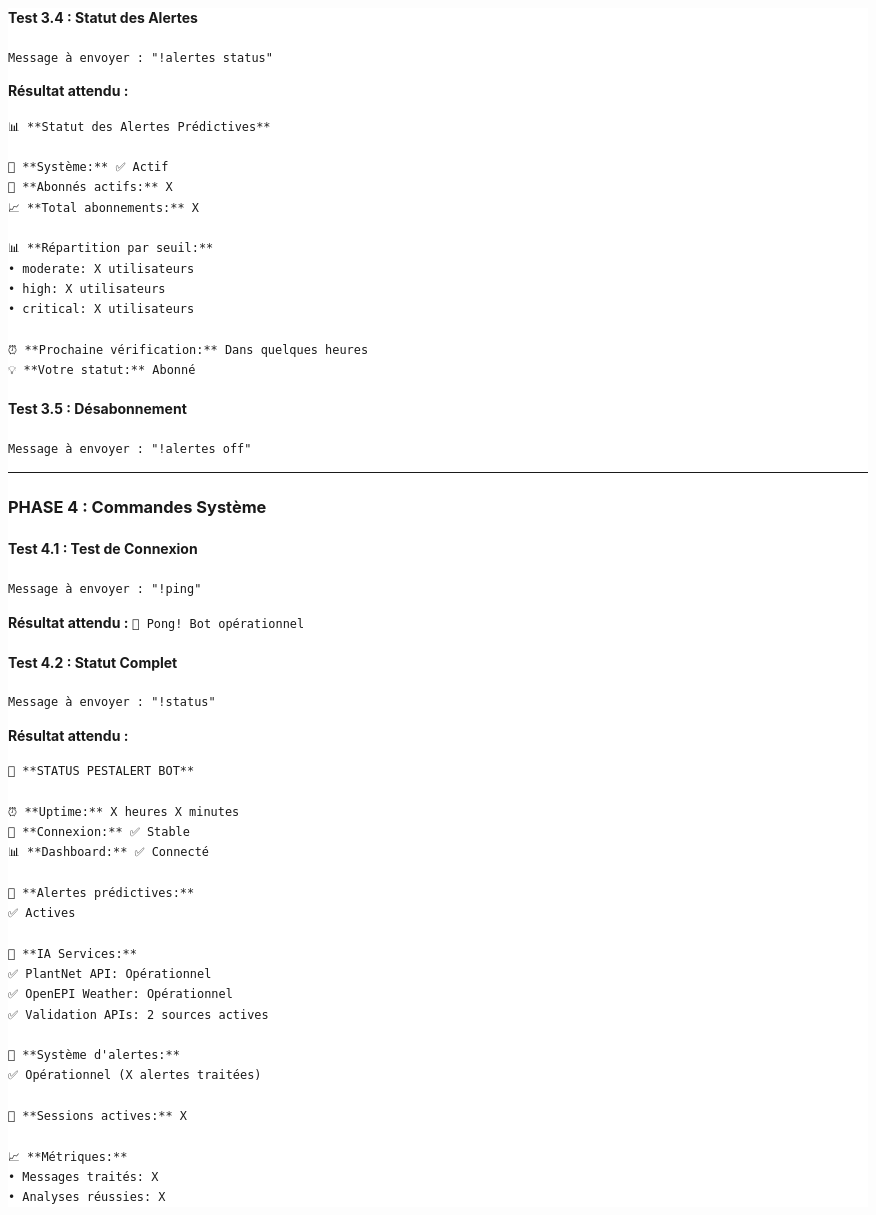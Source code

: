#### **Test 3.4 : Statut des Alertes**
```
Message à envoyer : "!alertes status"
```

**Résultat attendu :**
```
📊 **Statut des Alertes Prédictives**

🔮 **Système:** ✅ Actif
👥 **Abonnés actifs:** X
📈 **Total abonnements:** X

📊 **Répartition par seuil:**
• moderate: X utilisateurs
• high: X utilisateurs
• critical: X utilisateurs

⏰ **Prochaine vérification:** Dans quelques heures
💡 **Votre statut:** Abonné
```

#### **Test 3.5 : Désabonnement**
```
Message à envoyer : "!alertes off"
```

---

### **PHASE 4 : Commandes Système**

#### **Test 4.1 : Test de Connexion**
```
Message à envoyer : "!ping"
```
**Résultat attendu :** `🏓 Pong! Bot opérationnel`

#### **Test 4.2 : Statut Complet**
```
Message à envoyer : "!status"
```

**Résultat attendu :**
```
🤖 **STATUS PESTALERT BOT**

⏰ **Uptime:** X heures X minutes
🔗 **Connexion:** ✅ Stable
📊 **Dashboard:** ✅ Connecté

🔮 **Alertes prédictives:**
✅ Actives

🧠 **IA Services:**
✅ PlantNet API: Opérationnel
✅ OpenEPI Weather: Opérationnel
✅ Validation APIs: 2 sources actives

🚨 **Système d'alertes:**
✅ Opérationnel (X alertes traitées)

👥 **Sessions actives:** X

📈 **Métriques:**
• Messages traités: X
• Analyses réussies: X
```